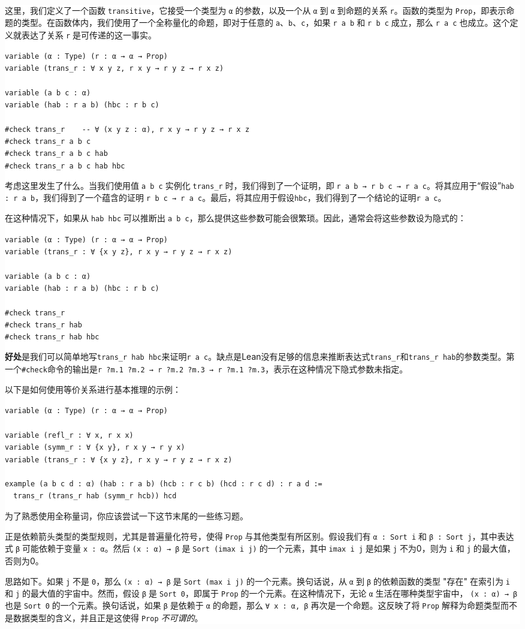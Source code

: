 这里，我们定义了一个函数 `transitive`，它接受一个类型为 `α` 的参数，以及一个从 `α` 到 `α` 到命题的关系 `r`。函数的类型为 `Prop`，即表示命题的类型。在函数体内，我们使用了一个全称量化的命题，即对于任意的 `a`、`b`、`c`，如果 `r a b` 和 `r b c` 成立，那么 `r a c` 也成立。这个定义就表达了关系 `r` 是可传递的这一事实。

```lean
variable (α : Type) (r : α → α → Prop)
variable (trans_r : ∀ x y z, r x y → r y z → r x z)

variable (a b c : α)
variable (hab : r a b) (hbc : r b c)

#check trans_r    -- ∀ (x y z : α), r x y → r y z → r x z
#check trans_r a b c
#check trans_r a b c hab
#check trans_r a b c hab hbc
```

考虑这里发生了什么。当我们使用值 ``a b c`` 实例化 ``trans_r`` 时，我们得到了一个证明，即 ``r a b → r b c → r a c``。将其应用于“假设”``hab : r a b``，我们得到了一个蕴含的证明 ``r b c → r a c``。最后，将其应用于假设``hbc``，我们得到了一个结论的证明``r a c``。

在这种情况下，如果从 ``hab hbc`` 可以推断出 ``a b c``，那么提供这些参数可能会很繁琐。因此，通常会将这些参数设为隐式的：

```lean
variable (α : Type) (r : α → α → Prop)
variable (trans_r : ∀ {x y z}, r x y → r y z → r x z)

variable (a b c : α)
variable (hab : r a b) (hbc : r b c)

#check trans_r
#check trans_r hab
#check trans_r hab hbc
```

**好处**是我们可以简单地写``trans_r hab hbc``来证明``r a c``。缺点是Lean没有足够的信息来推断表达式``trans_r``和``trans_r hab``的参数类型。第一个``#check``命令的输出是``r ?m.1 ?m.2 → r ?m.2 ?m.3 → r ?m.1 ?m.3``，表示在这种情况下隐式参数未指定。

以下是如何使用等价关系进行基本推理的示例：

```lean
variable (α : Type) (r : α → α → Prop)

variable (refl_r : ∀ x, r x x)
variable (symm_r : ∀ {x y}, r x y → r y x)
variable (trans_r : ∀ {x y z}, r x y → r y z → r x z)

example (a b c d : α) (hab : r a b) (hcb : r c b) (hcd : r c d) : r a d :=
  trans_r (trans_r hab (symm_r hcb)) hcd
```

为了熟悉使用全称量词，你应该尝试一下这节末尾的一些练习题。

正是依赖箭头类型的类型规则，尤其是普遍量化符号，使得 ``Prop`` 与其他类型有所区别。假设我们有 ``α : Sort i`` 和 ``β : Sort j``，其中表达式 ``β`` 可能依赖于变量 ``x : α``。然后 ``(x : α) → β`` 是 ``Sort (imax i j)`` 的一个元素，其中 ``imax i j`` 是如果 ``j`` 不为0，则为 ``i`` 和 ``j`` 的最大值，否则为0。

思路如下。如果 ``j`` 不是 ``0``，那么 ``(x : α) → β`` 是 ``Sort (max i j)`` 的一个元素。换句话说，从 ``α`` 到 ``β`` 的依赖函数的类型 "存在" 在索引为 ``i`` 和 ``j`` 的最大值的宇宙中。然而，假设 ``β`` 是 ``Sort 0``，即属于 ``Prop`` 的一个元素。在这种情况下，无论 ``α`` 生活在哪种类型宇宙中， ``(x : α) → β`` 也是 ``Sort 0`` 的一个元素。换句话说，如果 ``β`` 是依赖于 ``α`` 的命题，那么 ``∀ x : α, β`` 再次是一个命题。这反映了将 ``Prop`` 解释为命题类型而不是数据类型的含义，并且正是这使得 ``Prop`` *不可谓的*。
